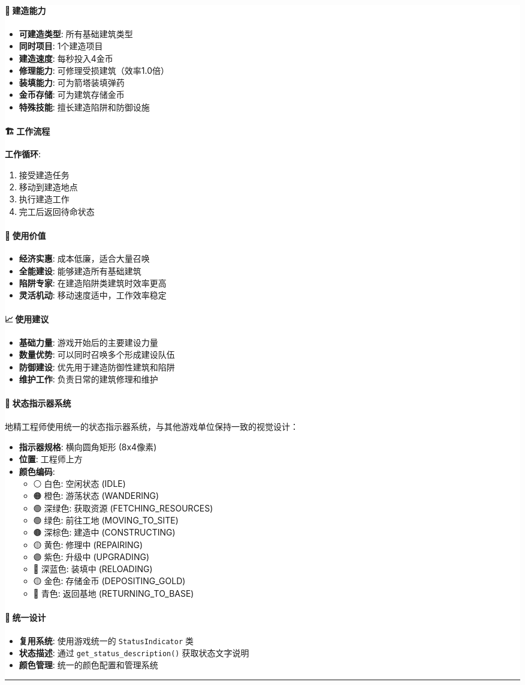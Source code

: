 #### 🔧 建造能力
- **可建造类型**: 所有基础建筑类型
- **同时项目**: 1个建造项目
- **建造速度**: 每秒投入4金币
- **修理能力**: 可修理受损建筑（效率1.0倍）
- **装填能力**: 可为箭塔装填弹药
- **金币存储**: 可为建筑存储金币
- **特殊技能**: 擅长建造陷阱和防御设施

#### 🏗️ 工作流程
**工作循环**:
1. 接受建造任务
2. 移动到建造地点
3. 执行建造工作
4. 完工后返回待命状态

#### 🎯 使用价值
- **经济实惠**: 成本低廉，适合大量召唤
- **全能建设**: 能够建造所有基础建筑
- **陷阱专家**: 在建造陷阱类建筑时效率更高
- **灵活机动**: 移动速度适中，工作效率稳定

#### 📈 使用建议
- **基础力量**: 游戏开始后的主要建设力量
- **数量优势**: 可以同时召唤多个形成建设队伍
- **防御建设**: 优先用于建造防御性建筑和陷阱
- **维护工作**: 负责日常的建筑修理和维护

#### 🎨 状态指示器系统
地精工程师使用统一的状态指示器系统，与其他游戏单位保持一致的视觉设计：

- **指示器规格**: 横向圆角矩形 (8x4像素)
- **位置**: 工程师上方
- **颜色编码**: 
  - ⚪ 白色: 空闲状态 (IDLE)
  - 🟠 橙色: 游荡状态 (WANDERING)
  - 🟢 深绿色: 获取资源 (FETCHING_RESOURCES)
  - 🟢 绿色: 前往工地 (MOVING_TO_SITE)
  - 🟤 深棕色: 建造中 (CONSTRUCTING)
  - 🟡 黄色: 修理中 (REPAIRING)
  - 🟣 紫色: 升级中 (UPGRADING)
  - 🔵 深蓝色: 装填中 (RELOADING)
  - 🟡 金色: 存储金币 (DEPOSITING_GOLD)
  - 🔵 青色: 返回基地 (RETURNING_TO_BASE)

#### 🔧 统一设计
- **复用系统**: 使用游戏统一的 `StatusIndicator` 类
- **状态描述**: 通过 `get_status_description()` 获取状态文字说明
- **颜色管理**: 统一的颜色配置和管理系统

---
